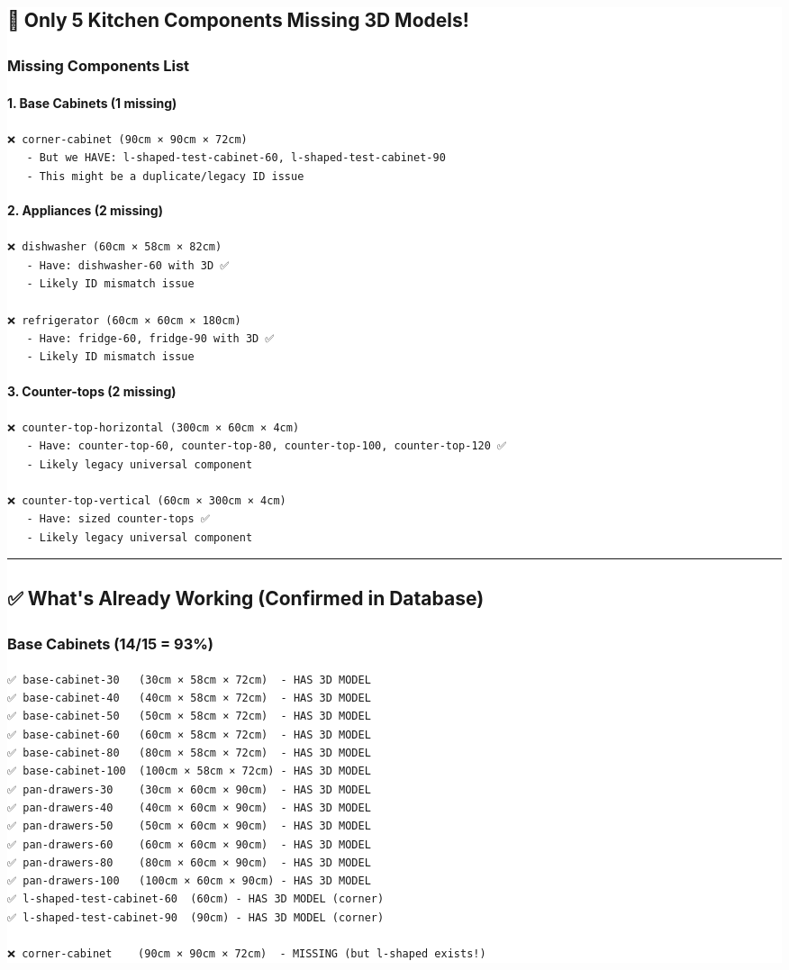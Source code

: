 
## 🎯 Only 5 Kitchen Components Missing 3D Models!

### Missing Components List

#### 1. Base Cabinets (1 missing)
```
❌ corner-cabinet (90cm × 90cm × 72cm)
   - But we HAVE: l-shaped-test-cabinet-60, l-shaped-test-cabinet-90
   - This might be a duplicate/legacy ID issue
```

#### 2. Appliances (2 missing)
```
❌ dishwasher (60cm × 58cm × 82cm)
   - Have: dishwasher-60 with 3D ✅
   - Likely ID mismatch issue

❌ refrigerator (60cm × 60cm × 180cm)
   - Have: fridge-60, fridge-90 with 3D ✅
   - Likely ID mismatch issue
```

#### 3. Counter-tops (2 missing)
```
❌ counter-top-horizontal (300cm × 60cm × 4cm)
   - Have: counter-top-60, counter-top-80, counter-top-100, counter-top-120 ✅
   - Likely legacy universal component

❌ counter-top-vertical (60cm × 300cm × 4cm)
   - Have: sized counter-tops ✅
   - Likely legacy universal component
```

---

## ✅ What's Already Working (Confirmed in Database)

### Base Cabinets (14/15 = 93%)
```
✅ base-cabinet-30   (30cm × 58cm × 72cm)  - HAS 3D MODEL
✅ base-cabinet-40   (40cm × 58cm × 72cm)  - HAS 3D MODEL
✅ base-cabinet-50   (50cm × 58cm × 72cm)  - HAS 3D MODEL
✅ base-cabinet-60   (60cm × 58cm × 72cm)  - HAS 3D MODEL
✅ base-cabinet-80   (80cm × 58cm × 72cm)  - HAS 3D MODEL
✅ base-cabinet-100  (100cm × 58cm × 72cm) - HAS 3D MODEL
✅ pan-drawers-30    (30cm × 60cm × 90cm)  - HAS 3D MODEL
✅ pan-drawers-40    (40cm × 60cm × 90cm)  - HAS 3D MODEL
✅ pan-drawers-50    (50cm × 60cm × 90cm)  - HAS 3D MODEL
✅ pan-drawers-60    (60cm × 60cm × 90cm)  - HAS 3D MODEL
✅ pan-drawers-80    (80cm × 60cm × 90cm)  - HAS 3D MODEL
✅ pan-drawers-100   (100cm × 60cm × 90cm) - HAS 3D MODEL
✅ l-shaped-test-cabinet-60  (60cm) - HAS 3D MODEL (corner)
✅ l-shaped-test-cabinet-90  (90cm) - HAS 3D MODEL (corner)

❌ corner-cabinet    (90cm × 90cm × 72cm)  - MISSING (but l-shaped exists!)
```
